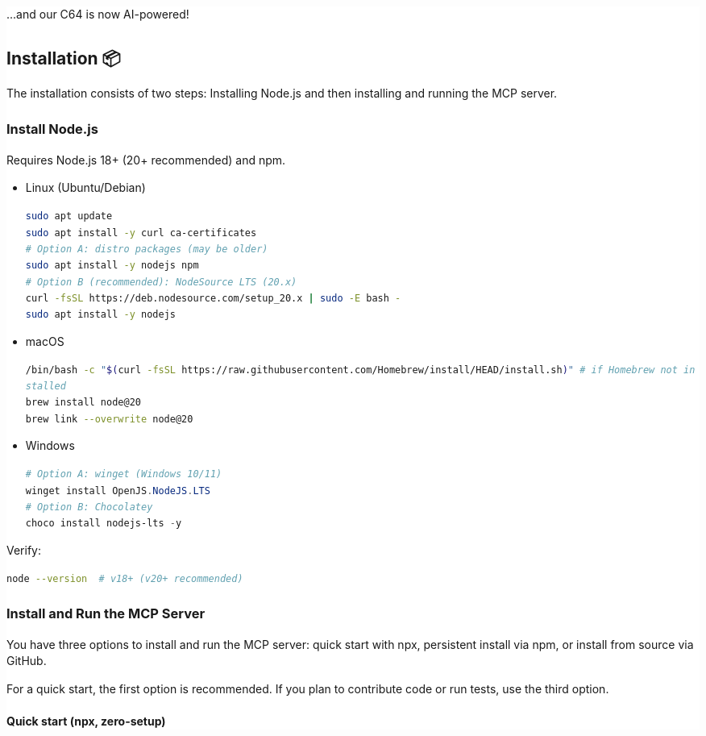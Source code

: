 ...and our C64 is now AI-powered!

## Installation 📦

The installation consists of two steps: Installing Node.js and then installing and running the MCP server.

### Install Node.js

Requires Node.js 18+ (20+ recommended) and npm.

- Linux (Ubuntu/Debian)

  ```bash
  sudo apt update
  sudo apt install -y curl ca-certificates
  # Option A: distro packages (may be older)
  sudo apt install -y nodejs npm
  # Option B (recommended): NodeSource LTS (20.x)
  curl -fsSL https://deb.nodesource.com/setup_20.x | sudo -E bash -
  sudo apt install -y nodejs
  ```

- macOS

  ```bash
  /bin/bash -c "$(curl -fsSL https://raw.githubusercontent.com/Homebrew/install/HEAD/install.sh)" # if Homebrew not installed
  brew install node@20
  brew link --overwrite node@20
  ```

- Windows

  ```powershell
  # Option A: winget (Windows 10/11)
  winget install OpenJS.NodeJS.LTS
  # Option B: Chocolatey
  choco install nodejs-lts -y
  ```

Verify:

```bash
node --version  # v18+ (v20+ recommended)

```

### Install and Run the MCP Server

You have three options to install and run the MCP server: quick start with npx, persistent install via npm, or install from source via GitHub.

For a quick start, the first option is recommended. If you plan to contribute code or run tests, use the third option.

#### Quick start (npx, zero-setup)
